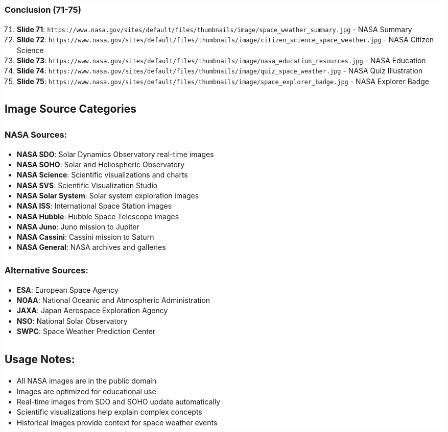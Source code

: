 ### Conclusion (71-75)
71. **Slide 71**: `https://www.nasa.gov/sites/default/files/thumbnails/image/space_weather_summary.jpg` - NASA Summary
72. **Slide 72**: `https://www.nasa.gov/sites/default/files/thumbnails/image/citizen_science_space_weather.jpg` - NASA Citizen Science
73. **Slide 73**: `https://www.nasa.gov/sites/default/files/thumbnails/image/nasa_education_resources.jpg` - NASA Education
74. **Slide 74**: `https://www.nasa.gov/sites/default/files/thumbnails/image/quiz_space_weather.jpg` - NASA Quiz Illustration
75. **Slide 75**: `https://www.nasa.gov/sites/default/files/thumbnails/image/space_explorer_badge.jpg` - NASA Explorer Badge

## Image Source Categories

### NASA Sources:
- **NASA SDO**: Solar Dynamics Observatory real-time images
- **NASA SOHO**: Solar and Heliospheric Observatory
- **NASA Science**: Scientific visualizations and charts
- **NASA SVS**: Scientific Visualization Studio
- **NASA Solar System**: Solar system exploration images
- **NASA ISS**: International Space Station images
- **NASA Hubble**: Hubble Space Telescope images
- **NASA Juno**: Juno mission to Jupiter
- **NASA Cassini**: Cassini mission to Saturn
- **NASA General**: NASA archives and galleries

### Alternative Sources:
- **ESA**: European Space Agency
- **NOAA**: National Oceanic and Atmospheric Administration
- **JAXA**: Japan Aerospace Exploration Agency
- **NSO**: National Solar Observatory
- **SWPC**: Space Weather Prediction Center

## Usage Notes:
- All NASA images are in the public domain
- Images are optimized for educational use
- Real-time images from SDO and SOHO update automatically
- Scientific visualizations help explain complex concepts
- Historical images provide context for space weather events